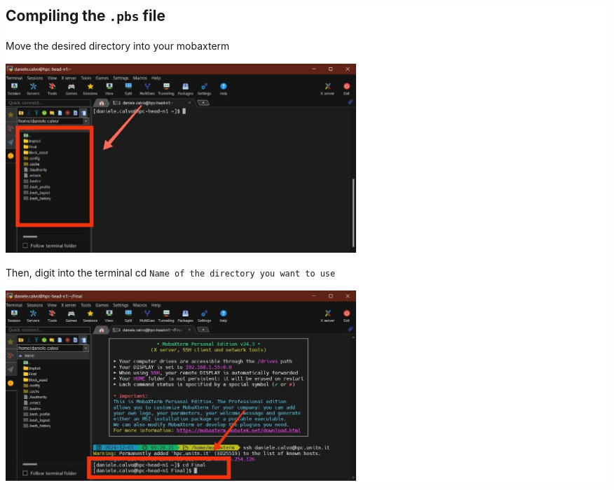 ## Compiling the `.pbs` file
Move the desired directory into your mobaxterm

<img src="Images_readme/move.jpg" alt="move" width="500">

Then, digit into the terminal cd `Name of the directory you want to use`

<img src="Images_readme/cd.jpg" alt="cd" width="500">
